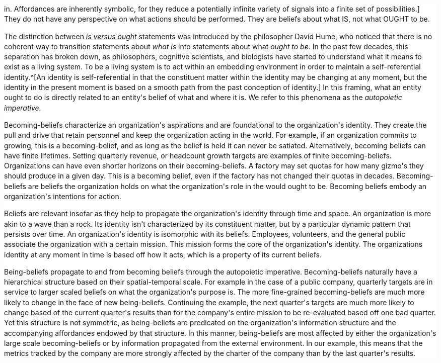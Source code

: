 in. Affordances are inherently symbolic, for they reduce a potentially infinite variety of signals
into a finite set of possibilities.] They do not have any perspective on what actions should be
performed. They are beliefs about what IS, not what OUGHT to be.

The distinction between [*is versus ought*](https://en.wikipedia.org/wiki/Is%E2%80%93ought_problem)
statements was introduced by the philosopher David Hume, who noticed that there is no coherent way
to transition statements about *what is* into statements about what *ought to be*. In the past few
decades, this separation has broken down, as philosophers, cognitive scientists, and biologists have
started to understand what it means to exist as a living system. To be a living system is to act
within an embedding environment in order to maintain a self-referential identity.^[An identity is
self-referential in that the constituent matter within the identity may be changing at any moment,
but the identity in the present moment is based on a smooth path from the past conception of
identity.] In this framing, what an entity ought to do is directly related to an entity's belief of
what and where it is. We refer to this phenomena as the *autopoietic imperative*.

Becoming-beliefs characterize an organization's aspirations and are foundational to the
organization's identity. They create the pull and drive that retain personnel and keep the
organization acting in the world. For example, if an organization commits to growing, this is a
becoming-belief, and as long as the belief is held it can never be satiated. Alternatively, becoming
beliefs can have finite lifetimes. Setting quarterly revenue, or headcount growth targets are
examples of finite becoming-beliefs. Organizations can have even shorter horizons on their
becoming-beliefs. A factory may set quotas for how many gizmo's they should produce in a given
day. This is a becoming belief, even if the factory has not changed their quotas in
decades. Becoming-beliefs are beliefs the organization holds on what the organization's role in the
would ought to be. Becoming beliefs embody an organization's intentions for action.

Beliefs are relevant insofar as they help to propagate the organization's identity through time and
space. An organization is more akin to a wave than a rock. Its identity isn't characterized by its
constituent matter, but by a particular dynamic pattern that persists over time. An organization's
identity is isomorphic with its beliefs. Employees, volunteers, and the general public associate the
organization with a certain mission. This mission forms the core of the organization's identity. The
organizations identity at any moment in time is based off how it acts, which is a property of its
current beliefs.

Being-beliefs propagate to and from becoming beliefs through the autopoietic
imperative. Becoming-beliefs naturally have a hierarchical structure based on their spatial-temporal
scale. For example in the case of a public company, quarterly targets are in service to larger
scaled beliefs on what the organization's purpose is. The more fine-grained becoming-beliefs are
much more likely to change in the face of new being-beliefs. Continuing the example, the next
quarter's targets are much more likely to change based of the current quarter's results than for the
company's entire mission to be re-evaluated based off one bad quarter. Yet this structure is not
symmetric, as being-beliefs are predicated on the organization's information structure and the
accompanying affordances endowed by that structure. In this manner, being-beliefs are most affected
by either the organization's large scale becoming-beliefs or by information propagated from the
external environment. In our example, this means that the metrics tracked by the company are more
strongly affected by the charter of the company than by the last quarter's results.
